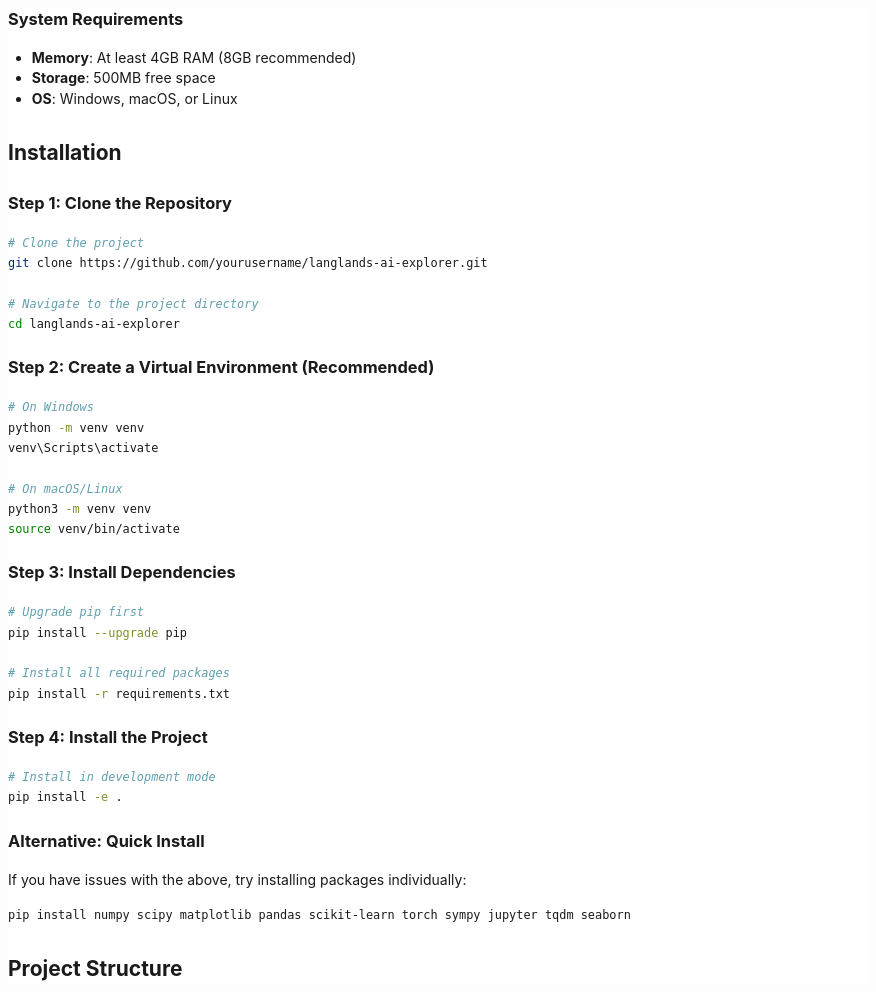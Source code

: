 ### System Requirements
- **Memory**: At least 4GB RAM (8GB recommended)
- **Storage**: 500MB free space
- **OS**: Windows, macOS, or Linux

## Installation

### Step 1: Clone the Repository
```bash
# Clone the project
git clone https://github.com/yourusername/langlands-ai-explorer.git

# Navigate to the project directory
cd langlands-ai-explorer
```

### Step 2: Create a Virtual Environment (Recommended)
```bash
# On Windows
python -m venv venv
venv\Scripts\activate

# On macOS/Linux
python3 -m venv venv
source venv/bin/activate
```

### Step 3: Install Dependencies
```bash
# Upgrade pip first
pip install --upgrade pip

# Install all required packages
pip install -r requirements.txt
```

### Step 4: Install the Project
```bash
# Install in development mode
pip install -e .
```

### Alternative: Quick Install
If you have issues with the above, try installing packages individually:
```bash
pip install numpy scipy matplotlib pandas scikit-learn torch sympy jupyter tqdm seaborn
```

## Project Structure
